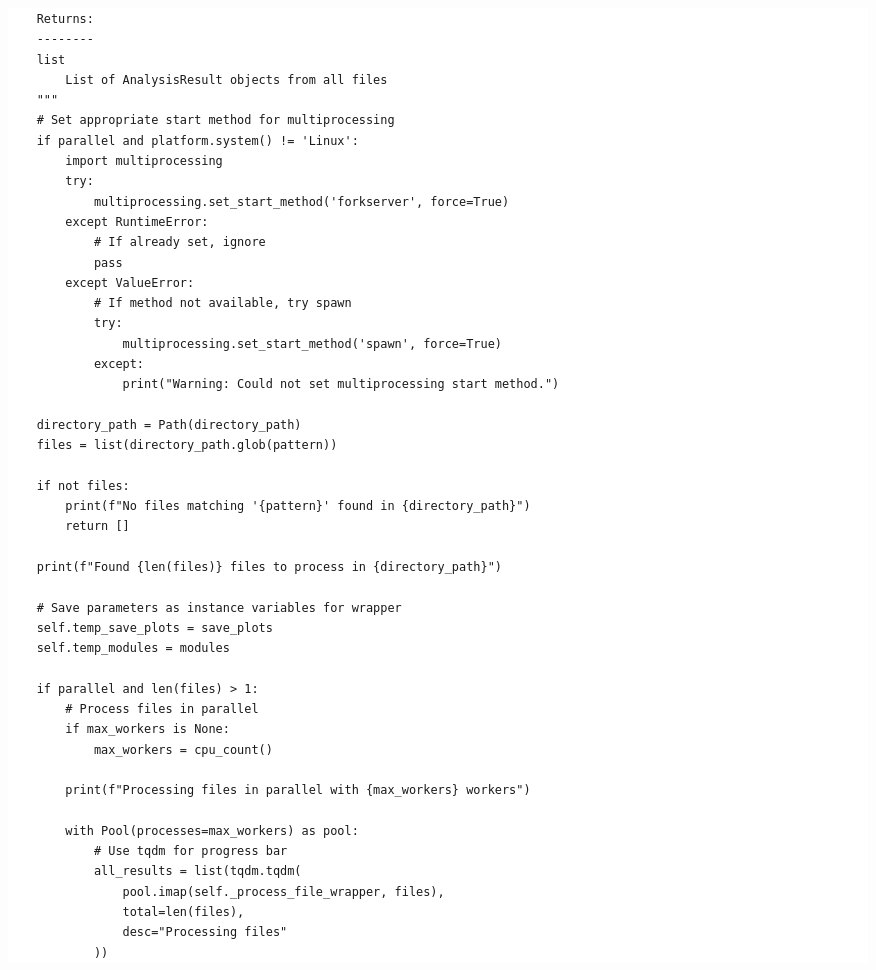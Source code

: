         Returns:
        --------
        list
            List of AnalysisResult objects from all files
        """
        # Set appropriate start method for multiprocessing
        if parallel and platform.system() != 'Linux':
            import multiprocessing
            try:
                multiprocessing.set_start_method('forkserver', force=True)
            except RuntimeError:
                # If already set, ignore
                pass
            except ValueError:
                # If method not available, try spawn
                try:
                    multiprocessing.set_start_method('spawn', force=True)
                except:
                    print("Warning: Could not set multiprocessing start method.")
        
        directory_path = Path(directory_path)
        files = list(directory_path.glob(pattern))
        
        if not files:
            print(f"No files matching '{pattern}' found in {directory_path}")
            return []
        
        print(f"Found {len(files)} files to process in {directory_path}")
        
        # Save parameters as instance variables for wrapper
        self.temp_save_plots = save_plots
        self.temp_modules = modules
        
        if parallel and len(files) > 1:
            # Process files in parallel
            if max_workers is None:
                max_workers = cpu_count()
            
            print(f"Processing files in parallel with {max_workers} workers")
            
            with Pool(processes=max_workers) as pool:
                # Use tqdm for progress bar
                all_results = list(tqdm.tqdm(
                    pool.imap(self._process_file_wrapper, files),
                    total=len(files),
                    desc="Processing files"
                ))
            